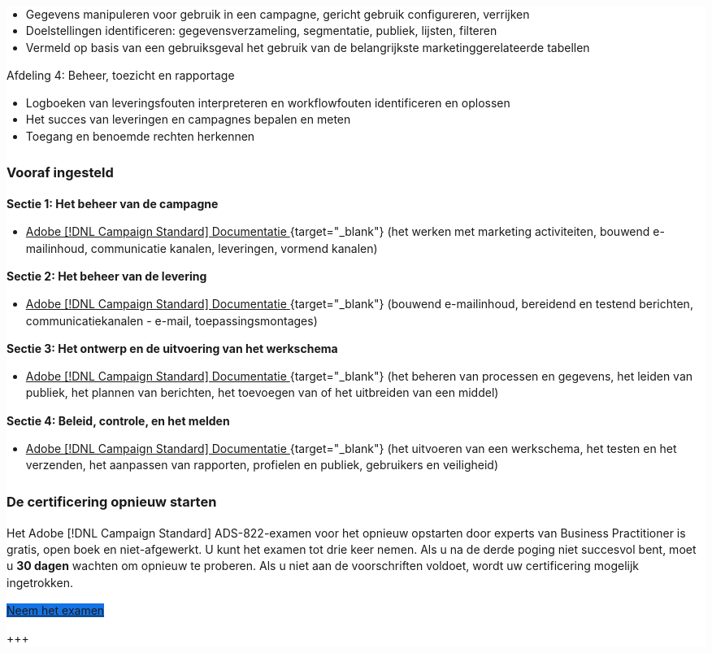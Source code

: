 * Gegevens manipuleren voor gebruik in een campagne, gericht gebruik configureren, verrijken
* Doelstellingen identificeren: gegevensverzameling, segmentatie, publiek, lijsten, filteren
* Vermeld op basis van een gebruiksgeval het gebruik van de belangrijkste marketinggerelateerde tabellen

Afdeling 4: Beheer, toezicht en rapportage

* Logboeken van leveringsfouten interpreteren en workflowfouten identificeren en oplossen
* Het succes van leveringen en campagnes bepalen en meten
* Toegang en benoemde rechten herkennen

### Vooraf ingesteld

**Sectie 1: Het beheer van de campagne**

* [ Adobe  [!DNL Campaign Standard]  Documentatie ](https://experienceleague.adobe.com/docs/campaign-standard/using/campaign-standard-home.html?lang=nl) {target="_blank"} (het werken met marketing activiteiten, bouwend e-mailinhoud, communicatie kanalen, leveringen, vormend kanalen)

**Sectie 2: Het beheer van de levering**

* [ Adobe  [!DNL Campaign Standard]  Documentatie ](https://experienceleague.adobe.com/docs/campaign-standard/using/campaign-standard-home.html?lang=nl) {target="_blank"} (bouwend e-mailinhoud, bereidend en testend berichten, communicatiekanalen - e-mail, toepassingsmontages)

**Sectie 3: Het ontwerp en de uitvoering van het werkschema**

* [ Adobe  [!DNL Campaign Standard]  Documentatie ](https://experienceleague.adobe.com/docs/campaign-standard/using/campaign-standard-home.html?lang=nl) {target="_blank"} (het beheren van processen en gegevens, het leiden van publiek, het plannen van berichten, het toevoegen van of het uitbreiden van een middel)

**Sectie 4: Beleid, controle, en het melden**

* [ Adobe  [!DNL Campaign Standard]  Documentatie ](https://experienceleague.adobe.com/docs/campaign-standard/using/campaign-standard-home.html?lang=nl) {target="_blank"} (het uitvoeren van een werkschema, het testen en het verzenden, het aanpassen van rapporten, profielen en publiek, gebruikers en veiligheid)

### De certificering opnieuw starten

Het Adobe [!DNL Campaign Standard] ADS-822-examen voor het opnieuw opstarten door experts van Business Practitioner is gratis, open boek en niet-afgewerkt. U kunt het examen tot drie keer nemen. Als u na de derde poging niet succesvol bent, moet u **30 dagen** wachten om opnieuw te proberen. Als u niet aan de voorschriften voldoet, wordt uw certificering mogelijk ingetrokken.

<a href="https://www.certmetrics.com/adobe/candidate/caveon_sso_adobe.aspx?ssoLogin=true&amp;eid=ADS-E822" target="_blank" class="spectrum-Button spectrum-Button--fill spectrum-Button--accent spectrum-Button--sizeM is-margin-bottom-big-big at-element-click-tracking" style="background-color:#1473E6">

<span class="spectrum-Button-label has-no-wrap">
   Neem het examen
</span>
</a>

+++
